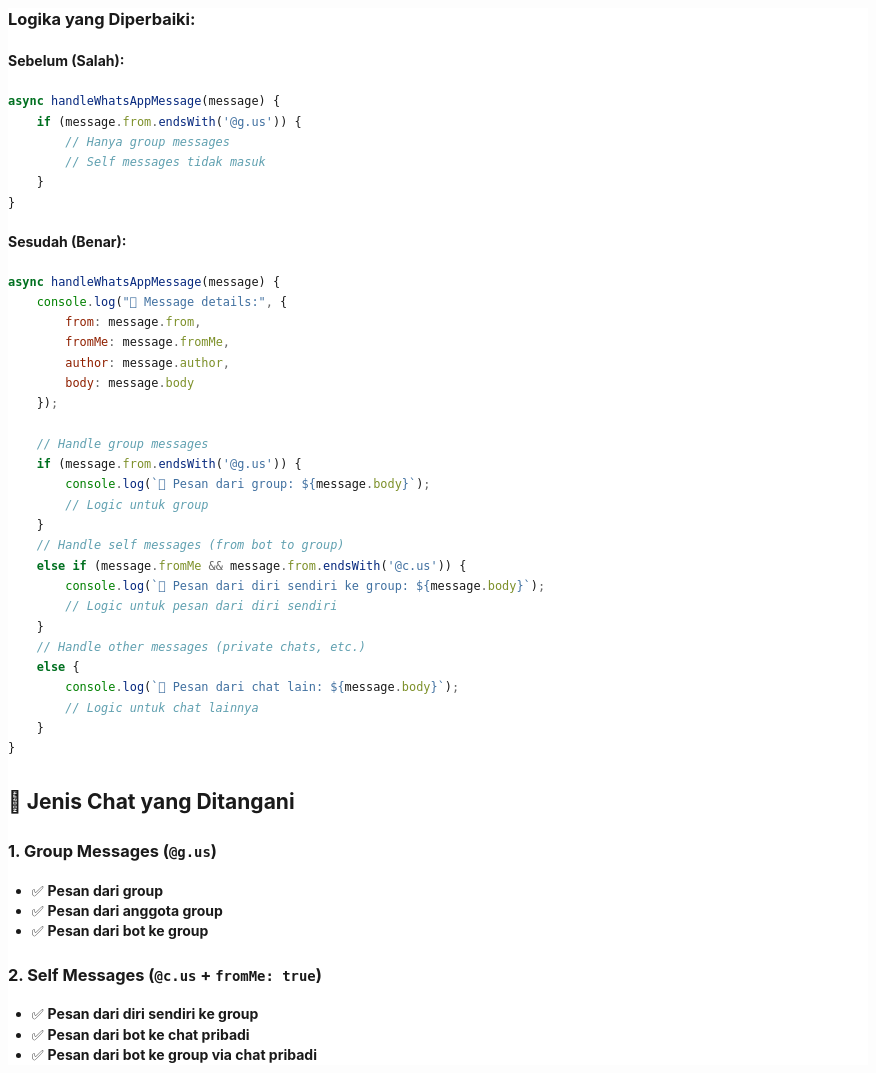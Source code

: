### **Logika yang Diperbaiki:**

#### **Sebelum (Salah):**
```javascript
async handleWhatsAppMessage(message) {
    if (message.from.endsWith('@g.us')) {
        // Hanya group messages
        // Self messages tidak masuk
    }
}
```

#### **Sesudah (Benar):**
```javascript
async handleWhatsAppMessage(message) {
    console.log("📱 Message details:", {
        from: message.from,
        fromMe: message.fromMe,
        author: message.author,
        body: message.body
    });

    // Handle group messages
    if (message.from.endsWith('@g.us')) {
        console.log(`📨 Pesan dari group: ${message.body}`);
        // Logic untuk group
    }
    // Handle self messages (from bot to group)
    else if (message.fromMe && message.from.endsWith('@c.us')) {
        console.log(`🤖 Pesan dari diri sendiri ke group: ${message.body}`);
        // Logic untuk pesan dari diri sendiri
    }
    // Handle other messages (private chats, etc.)
    else {
        console.log(`💬 Pesan dari chat lain: ${message.body}`);
        // Logic untuk chat lainnya
    }
}
```

## 🎯 **Jenis Chat yang Ditangani**

### **1. Group Messages (`@g.us`)**
- ✅ **Pesan dari group**
- ✅ **Pesan dari anggota group**
- ✅ **Pesan dari bot ke group**

### **2. Self Messages (`@c.us` + `fromMe: true`)**
- ✅ **Pesan dari diri sendiri ke group**
- ✅ **Pesan dari bot ke chat pribadi**
- ✅ **Pesan dari bot ke group via chat pribadi**
